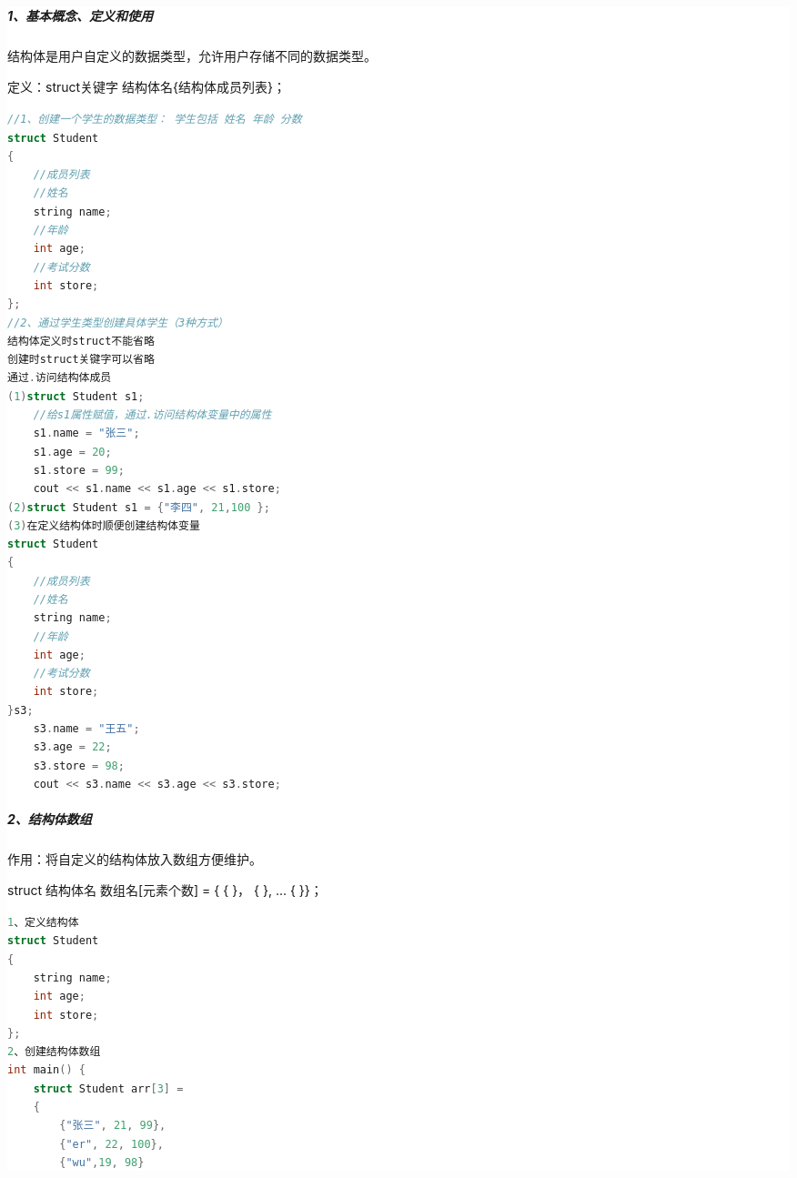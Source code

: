 ##### 1、基本概念、定义和使用

结构体是用户自定义的数据类型，允许用户存储不同的数据类型。

定义：struct关键字 结构体名{结构体成员列表}；

```c++
//1、创建一个学生的数据类型： 学生包括 姓名 年龄 分数
struct Student
{
	//成员列表
	//姓名
	string name;
	//年龄
	int age;
	//考试分数
	int store;
};
//2、通过学生类型创建具体学生（3种方式）
结构体定义时struct不能省略
创建时struct关键字可以省略
通过.访问结构体成员
(1)struct Student s1;
	//给s1属性赋值，通过.访问结构体变量中的属性
	s1.name = "张三";
	s1.age = 20;
	s1.store = 99;
	cout << s1.name << s1.age << s1.store;
(2)struct Student s1 = {"李四", 21,100 };
(3)在定义结构体时顺便创建结构体变量
struct Student
{
	//成员列表
	//姓名
	string name;
	//年龄
	int age;
	//考试分数
	int store;
}s3;
	s3.name = "王五";
	s3.age = 22;
	s3.store = 98;
	cout << s3.name << s3.age << s3.store;
```

##### 2、结构体数组

作用：将自定义的结构体放入数组方便维护。

struct 结构体名 数组名[元素个数] = { { }， { }, ... { }}；

```c++
1、定义结构体
struct Student
{
	string name;
	int age;
	int store;
};
2、创建结构体数组
int main() {
	struct Student arr[3] = 
	{
		{"张三", 21, 99},
		{"er", 22, 100},
		{"wu",19, 98}
```